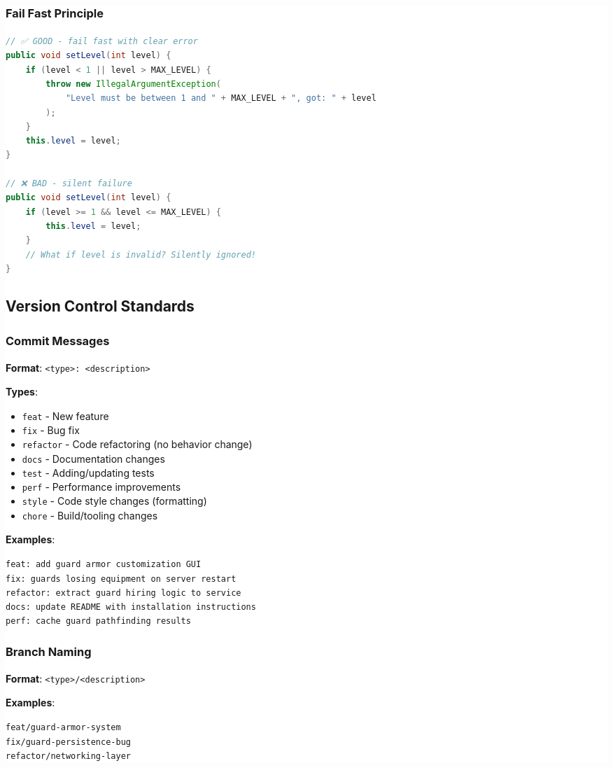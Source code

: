 ### Fail Fast Principle

```java
// ✅ GOOD - fail fast with clear error
public void setLevel(int level) {
    if (level < 1 || level > MAX_LEVEL) {
        throw new IllegalArgumentException(
            "Level must be between 1 and " + MAX_LEVEL + ", got: " + level
        );
    }
    this.level = level;
}

// ❌ BAD - silent failure
public void setLevel(int level) {
    if (level >= 1 && level <= MAX_LEVEL) {
        this.level = level;
    }
    // What if level is invalid? Silently ignored!
}
```

## Version Control Standards

### Commit Messages

**Format**: `<type>: <description>`

**Types**:
- `feat` - New feature
- `fix` - Bug fix
- `refactor` - Code refactoring (no behavior change)
- `docs` - Documentation changes
- `test` - Adding/updating tests
- `perf` - Performance improvements
- `style` - Code style changes (formatting)
- `chore` - Build/tooling changes

**Examples**:
```
feat: add guard armor customization GUI
fix: guards losing equipment on server restart
refactor: extract guard hiring logic to service
docs: update README with installation instructions
perf: cache guard pathfinding results
```

### Branch Naming

**Format**: `<type>/<description>`

**Examples**:
```
feat/guard-armor-system
fix/guard-persistence-bug
refactor/networking-layer
```
